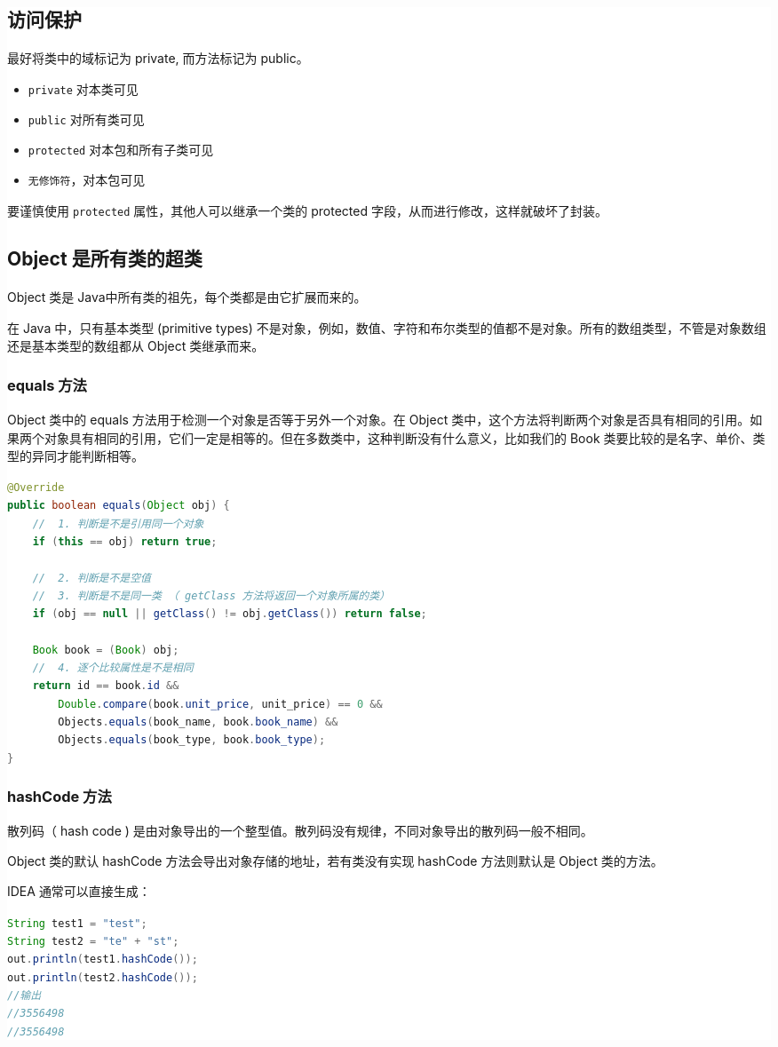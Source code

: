 ## 访问保护

最好将类中的域标记为 private, 而方法标记为 public。

- `private` 对本类可见

- `public` 对所有类可见

- `protected` 对本包和所有子类可见 

- `无修饰符`，对本包可见

要谨慎使用 `protected` 属性，其他人可以继承一个类的 protected 字段，从而进行修改，这样就破坏了封装。

## Object 是所有类的超类

Object 类是 Java中所有类的祖先，每个类都是由它扩展而来的。

在 Java 中，只有基本类型 (primitive types) 不是对象，例如，数值、字符和布尔类型的值都不是对象。所有的数组类型，不管是对象数组还是基本类型的数组都从 Object 类继承而来。

### equals 方法

Object 类中的 equals 方法用于检测一个对象是否等于另外一个对象。在 Object 类中，这个方法将判断两个对象是否具有相同的引用。如果两个对象具有相同的引用，它们一定是相等的。但在多数类中，这种判断没有什么意义，比如我们的 Book 类要比较的是名字、单价、类型的异同才能判断相等。

```java
@Override
public boolean equals(Object obj) {
    //	1. 判断是不是引用同一个对象
    if (this == obj) return true;
    
    //	2. 判断是不是空值
    //	3. 判断是不是同一类 （ getClass 方法将返回一个对象所属的类）
    if (obj == null || getClass() != obj.getClass()) return false;
    
    Book book = (Book) obj;
    //	4. 逐个比较属性是不是相同
    return id == book.id &&
        Double.compare(book.unit_price, unit_price) == 0 &&
        Objects.equals(book_name, book.book_name) &&
        Objects.equals(book_type, book.book_type);
}
```

### hashCode 方法

散列码（ hash code ) 是由对象导出的一个整型值。散列码没有规律，不同对象导出的散列码一般不相同。

Object 类的默认 hashCode 方法会导出对象存储的地址，若有类没有实现 hashCode 方法则默认是 Object 类的方法。

IDEA 通常可以直接生成：

```java
String test1 = "test";
String test2 = "te" + "st";
out.println(test1.hashCode());
out.println(test2.hashCode());
//输出
//3556498
//3556498    
```
